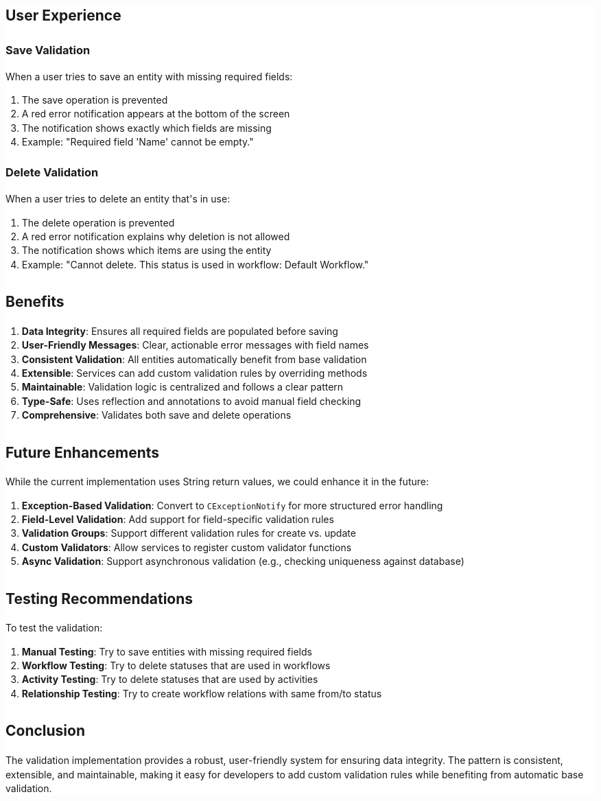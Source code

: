## User Experience

### Save Validation
When a user tries to save an entity with missing required fields:
1. The save operation is prevented
2. A red error notification appears at the bottom of the screen
3. The notification shows exactly which fields are missing
4. Example: "Required field 'Name' cannot be empty."

### Delete Validation
When a user tries to delete an entity that's in use:
1. The delete operation is prevented
2. A red error notification explains why deletion is not allowed
3. The notification shows which items are using the entity
4. Example: "Cannot delete. This status is used in workflow: Default Workflow."

## Benefits

1. **Data Integrity**: Ensures all required fields are populated before saving
2. **User-Friendly Messages**: Clear, actionable error messages with field names
3. **Consistent Validation**: All entities automatically benefit from base validation
4. **Extensible**: Services can add custom validation rules by overriding methods
5. **Maintainable**: Validation logic is centralized and follows a clear pattern
6. **Type-Safe**: Uses reflection and annotations to avoid manual field checking
7. **Comprehensive**: Validates both save and delete operations

## Future Enhancements

While the current implementation uses String return values, we could enhance it in the future:

1. **Exception-Based Validation**: Convert to `CExceptionNotify` for more structured error handling
2. **Field-Level Validation**: Add support for field-specific validation rules
3. **Validation Groups**: Support different validation rules for create vs. update
4. **Custom Validators**: Allow services to register custom validator functions
5. **Async Validation**: Support asynchronous validation (e.g., checking uniqueness against database)

## Testing Recommendations

To test the validation:

1. **Manual Testing**: Try to save entities with missing required fields
2. **Workflow Testing**: Try to delete statuses that are used in workflows
3. **Activity Testing**: Try to delete statuses that are used by activities
4. **Relationship Testing**: Try to create workflow relations with same from/to status

## Conclusion

The validation implementation provides a robust, user-friendly system for ensuring data integrity. The pattern is consistent, extensible, and maintainable, making it easy for developers to add custom validation rules while benefiting from automatic base validation.
